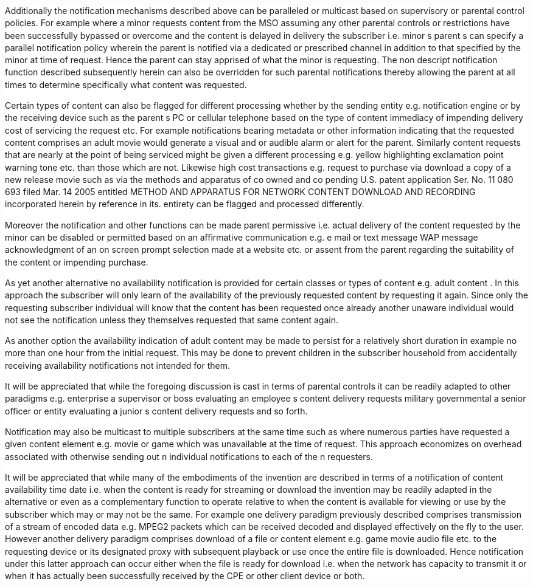 Additionally the notification mechanisms described above can be paralleled or multicast based on supervisory or parental control policies. For example where a minor requests content from the MSO assuming any other parental controls or restrictions have been successfully bypassed or overcome and the content is delayed in delivery the subscriber i.e. minor s parent s can specify a parallel notification policy wherein the parent is notified via a dedicated or prescribed channel in addition to that specified by the minor at time of request. Hence the parent can stay apprised of what the minor is requesting. The non descript notification function described subsequently herein can also be overridden for such parental notifications thereby allowing the parent at all times to determine specifically what content was requested.

Certain types of content can also be flagged for different processing whether by the sending entity e.g. notification engine or by the receiving device such as the parent s PC or cellular telephone based on the type of content immediacy of impending delivery cost of servicing the request etc. For example notifications bearing metadata or other information indicating that the requested content comprises an adult movie would generate a visual and or audible alarm or alert for the parent. Similarly content requests that are nearly at the point of being serviced might be given a different processing e.g. yellow highlighting exclamation point warning tone etc. than those which are not. Likewise high cost transactions e.g. request to purchase via download a copy of a new release movie such as via the methods and apparatus of co owned and co pending U.S. patent application Ser. No. 11 080 693 filed Mar. 14 2005 entitled METHOD AND APPARATUS FOR NETWORK CONTENT DOWNLOAD AND RECORDING incorporated herein by reference in its. entirety can be flagged and processed differently.

Moreover the notification and other functions can be made parent permissive i.e. actual delivery of the content requested by the minor can be disabled or permitted based on an affirmative communication e.g. e mail or text message WAP message acknowledgment of an on screen prompt selection made at a website etc. or assent from the parent regarding the suitability of the content or impending purchase.

As yet another alternative no availability notification is provided for certain classes or types of content e.g. adult content . In this approach the subscriber will only learn of the availability of the previously requested content by requesting it again. Since only the requesting subscriber individual will know that the content has been requested once already another unaware individual would not see the notification unless they themselves requested that same content again.

As another option the availability indication of adult content may be made to persist for a relatively short duration in example no more than one hour from the initial request. This may be done to prevent children in the subscriber household from accidentally receiving availability notifications not intended for them.

It will be appreciated that while the foregoing discussion is cast in terms of parental controls it can be readily adapted to other paradigms e.g. enterprise a supervisor or boss evaluating an employee s content delivery requests military governmental a senior officer or entity evaluating a junior s content delivery requests and so forth.

Notification may also be multicast to multiple subscribers at the same time such as where numerous parties have requested a given content element e.g. movie or game which was unavailable at the time of request. This approach economizes on overhead associated with otherwise sending out n individual notifications to each of the n requesters.

It will be appreciated that while many of the embodiments of the invention are described in terms of a notification of content availability time date i.e. when the content is ready for streaming or download the invention may be readily adapted in the alternative or even as a complementary function to operate relative to when the content is available for viewing or use by the subscriber which may or may not be the same. For example one delivery paradigm previously described comprises transmission of a stream of encoded data e.g. MPEG2 packets which can be received decoded and displayed effectively on the fly to the user. However another delivery paradigm comprises download of a file or content element e.g. game movie audio file etc. to the requesting device or its designated proxy with subsequent playback or use once the entire file is downloaded. Hence notification under this latter approach can occur either when the file is ready for download i.e. when the network has capacity to transmit it or when it has actually been successfully received by the CPE or other client device or both.
